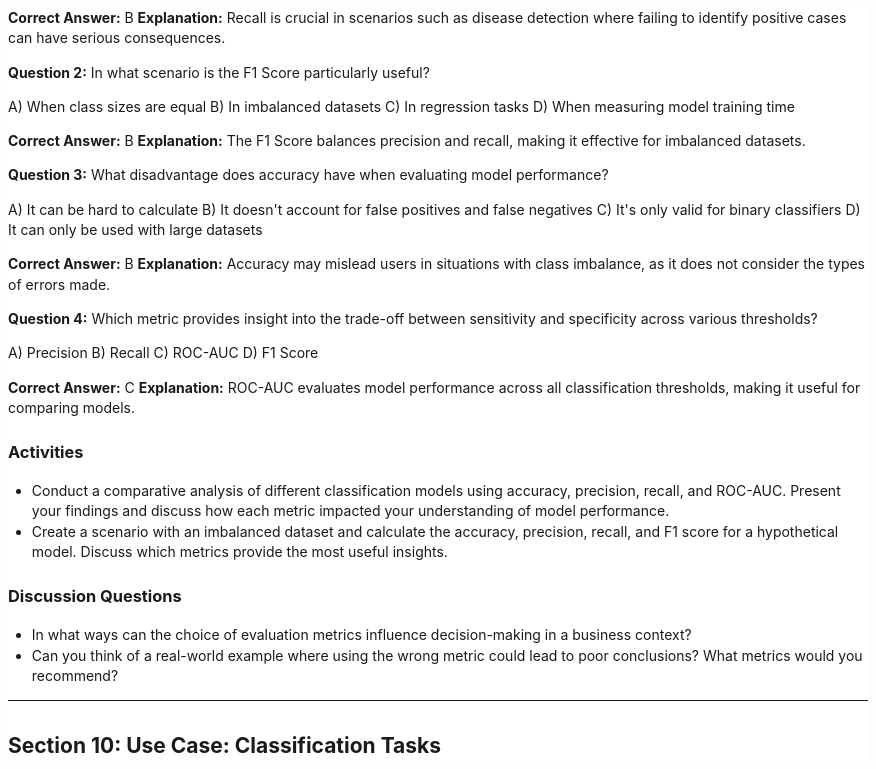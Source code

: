 **Correct Answer:** B
**Explanation:** Recall is crucial in scenarios such as disease detection where failing to identify positive cases can have serious consequences.

**Question 2:** In what scenario is the F1 Score particularly useful?

  A) When class sizes are equal
  B) In imbalanced datasets
  C) In regression tasks
  D) When measuring model training time

**Correct Answer:** B
**Explanation:** The F1 Score balances precision and recall, making it effective for imbalanced datasets.

**Question 3:** What disadvantage does accuracy have when evaluating model performance?

  A) It can be hard to calculate
  B) It doesn't account for false positives and false negatives
  C) It's only valid for binary classifiers
  D) It can only be used with large datasets

**Correct Answer:** B
**Explanation:** Accuracy may mislead users in situations with class imbalance, as it does not consider the types of errors made.

**Question 4:** Which metric provides insight into the trade-off between sensitivity and specificity across various thresholds?

  A) Precision
  B) Recall
  C) ROC-AUC
  D) F1 Score

**Correct Answer:** C
**Explanation:** ROC-AUC evaluates model performance across all classification thresholds, making it useful for comparing models.

### Activities
- Conduct a comparative analysis of different classification models using accuracy, precision, recall, and ROC-AUC. Present your findings and discuss how each metric impacted your understanding of model performance.
- Create a scenario with an imbalanced dataset and calculate the accuracy, precision, recall, and F1 score for a hypothetical model. Discuss which metrics provide the most useful insights.

### Discussion Questions
- In what ways can the choice of evaluation metrics influence decision-making in a business context?
- Can you think of a real-world example where using the wrong metric could lead to poor conclusions? What metrics would you recommend?

---

## Section 10: Use Case: Classification Tasks
